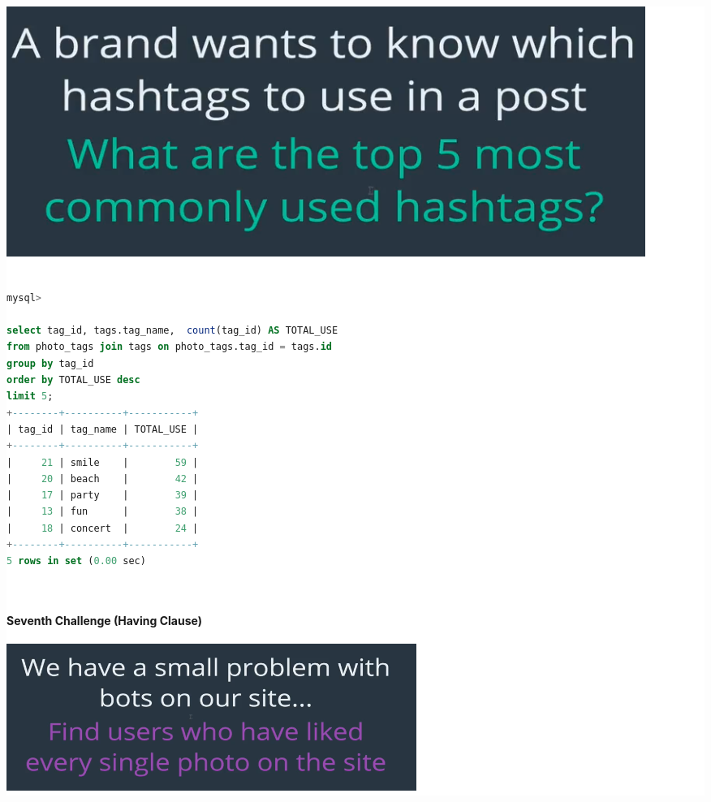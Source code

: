 ![](assets/markdown-img-paste-20200112210847305.png)

```SQL

mysql>

select tag_id, tags.tag_name,  count(tag_id) AS TOTAL_USE
from photo_tags join tags on photo_tags.tag_id = tags.id
group by tag_id
order by TOTAL_USE desc
limit 5;
+--------+----------+-----------+
| tag_id | tag_name | TOTAL_USE |
+--------+----------+-----------+
|     21 | smile    |        59 |
|     20 | beach    |        42 |
|     17 | party    |        39 |
|     13 | fun      |        38 |
|     18 | concert  |        24 |
+--------+----------+-----------+
5 rows in set (0.00 sec)

```
<br>

#### Seventh Challenge (Having Clause)

![](assets/markdown-img-paste-20200115210229238.png)
